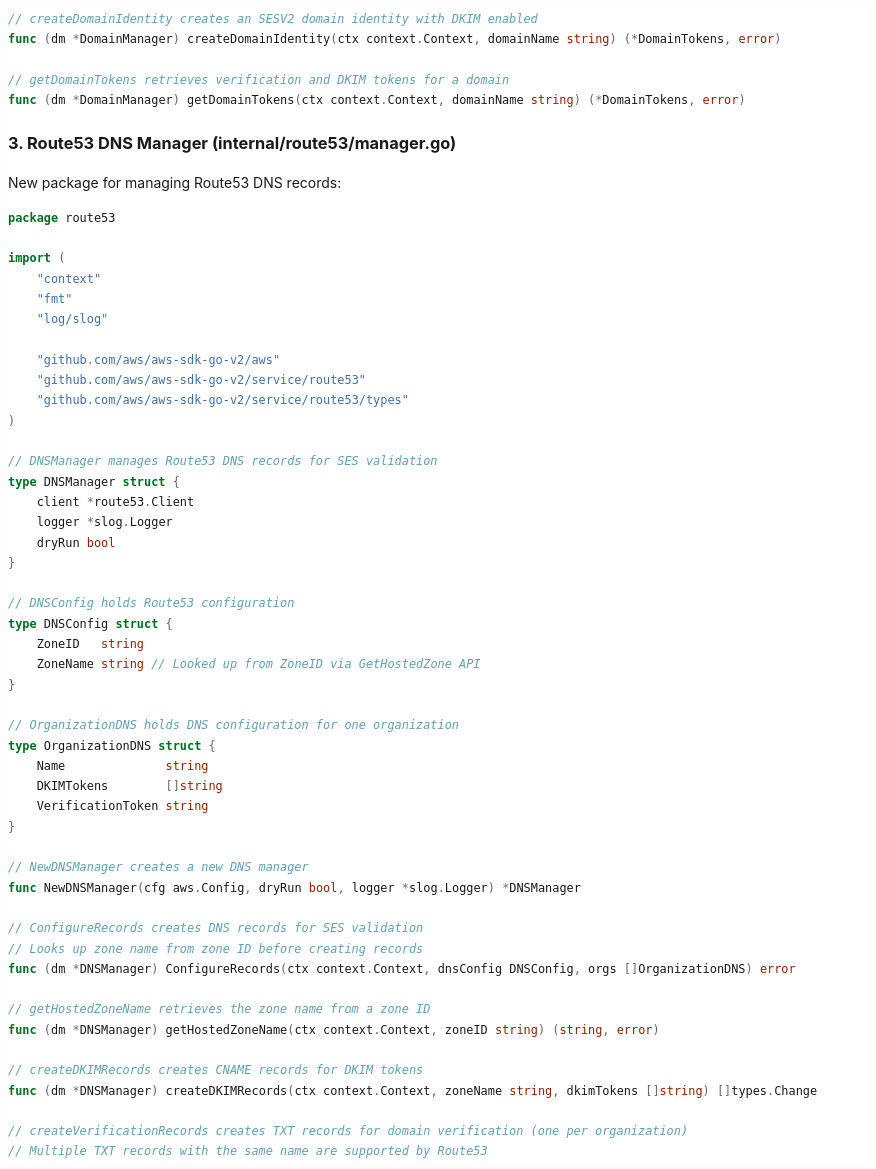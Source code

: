 ```go
// createDomainIdentity creates an SESV2 domain identity with DKIM enabled
func (dm *DomainManager) createDomainIdentity(ctx context.Context, domainName string) (*DomainTokens, error)

// getDomainTokens retrieves verification and DKIM tokens for a domain
func (dm *DomainManager) getDomainTokens(ctx context.Context, domainName string) (*DomainTokens, error)
```

### 3. Route53 DNS Manager (internal/route53/manager.go)

New package for managing Route53 DNS records:

```go
package route53

import (
    "context"
    "fmt"
    "log/slog"
    
    "github.com/aws/aws-sdk-go-v2/aws"
    "github.com/aws/aws-sdk-go-v2/service/route53"
    "github.com/aws/aws-sdk-go-v2/service/route53/types"
)

// DNSManager manages Route53 DNS records for SES validation
type DNSManager struct {
    client *route53.Client
    logger *slog.Logger
    dryRun bool
}

// DNSConfig holds Route53 configuration
type DNSConfig struct {
    ZoneID   string
    ZoneName string // Looked up from ZoneID via GetHostedZone API
}

// OrganizationDNS holds DNS configuration for one organization
type OrganizationDNS struct {
    Name              string
    DKIMTokens        []string
    VerificationToken string
}

// NewDNSManager creates a new DNS manager
func NewDNSManager(cfg aws.Config, dryRun bool, logger *slog.Logger) *DNSManager

// ConfigureRecords creates DNS records for SES validation
// Looks up zone name from zone ID before creating records
func (dm *DNSManager) ConfigureRecords(ctx context.Context, dnsConfig DNSConfig, orgs []OrganizationDNS) error

// getHostedZoneName retrieves the zone name from a zone ID
func (dm *DNSManager) getHostedZoneName(ctx context.Context, zoneID string) (string, error)

// createDKIMRecords creates CNAME records for DKIM tokens
func (dm *DNSManager) createDKIMRecords(ctx context.Context, zoneName string, dkimTokens []string) []types.Change

// createVerificationRecords creates TXT records for domain verification (one per organization)
// Multiple TXT records with the same name are supported by Route53
```